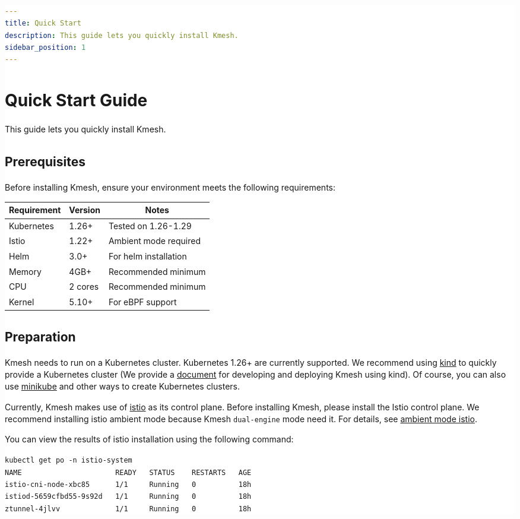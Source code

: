 ```yaml
---
title: Quick Start
description: This guide lets you quickly install Kmesh.
sidebar_position: 1
---
```


# Quick Start Guide

This guide lets you quickly install Kmesh.

## Prerequisites

Before installing Kmesh, ensure your environment meets the following requirements:

| Requirement | Version | Notes                 |
| ----------- | ------- | --------------------- |
| Kubernetes  | 1.26+   | Tested on 1.26-1.29   |
| Istio       | 1.22+   | Ambient mode required |
| Helm        | 3.0+    | For helm installation |
| Memory      | 4GB+    | Recommended minimum   |
| CPU         | 2 cores | Recommended minimum   |
| Kernel      | 5.10+   | For eBPF support      |

## Preparation

Kmesh needs to run on a Kubernetes cluster. Kubernetes 1.26+ are currently supported. We recommend using [kind](https://kind.sigs.k8s.io/docs/user/quick-start/) to quickly provide a Kubernetes cluster (We provide a [document](develop-with-kind/) for developing and deploying Kmesh using kind). Of course, you can also use [minikube](https://minikube.sigs.k8s.io/docs/) and other ways to create Kubernetes clusters.

Currently, Kmesh makes use of [istio](https://istio.io/) as its control plane. Before installing Kmesh, please install the Istio control plane. We recommend installing istio ambient mode because Kmesh `dual-engine` mode need it. For details, see [ambient mode istio](https://istio.io/latest/docs/ops/ambient/getting-started/).

You can view the results of istio installation using the following command:

```shell
kubectl get po -n istio-system
NAME                      READY   STATUS    RESTARTS   AGE
istio-cni-node-xbc85      1/1     Running   0          18h
istiod-5659cfbd55-9s92d   1/1     Running   0          18h
ztunnel-4jlvv             1/1     Running   0          18h
```
